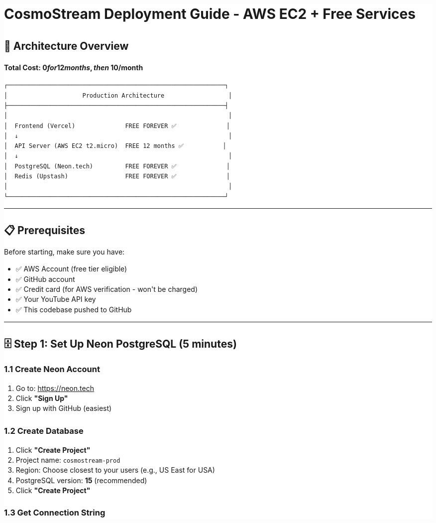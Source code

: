 # CosmoStream Deployment Guide - AWS EC2 + Free Services

## 🎯 Architecture Overview

**Total Cost: $0 for 12 months, then ~$10/month**

```
┌─────────────────────────────────────────────────────────────┐
│                     Production Architecture                  │
├─────────────────────────────────────────────────────────────┤
│                                                              │
│  Frontend (Vercel)              FREE FOREVER ✅              │
│  ↓                                                           │
│  API Server (AWS EC2 t2.micro)  FREE 12 months ✅           │
│  ↓                                                           │
│  PostgreSQL (Neon.tech)         FREE FOREVER ✅              │
│  Redis (Upstash)                FREE FOREVER ✅              │
│                                                              │
└─────────────────────────────────────────────────────────────┘
```

---

## 📋 Prerequisites

Before starting, make sure you have:
- ✅ AWS Account (free tier eligible)
- ✅ GitHub account
- ✅ Credit card (for AWS verification - won't be charged)
- ✅ Your YouTube API key
- ✅ This codebase pushed to GitHub

---

## 🗄️ Step 1: Set Up Neon PostgreSQL (5 minutes)

### **1.1 Create Neon Account**

1. Go to: https://neon.tech
2. Click **"Sign Up"**
3. Sign up with GitHub (easiest)

### **1.2 Create Database**

1. Click **"Create Project"**
2. Project name: `cosmostream-prod`
3. Region: Choose closest to your users (e.g., US East for USA)
4. PostgreSQL version: **15** (recommended)
5. Click **"Create Project"**

### **1.3 Get Connection String**
